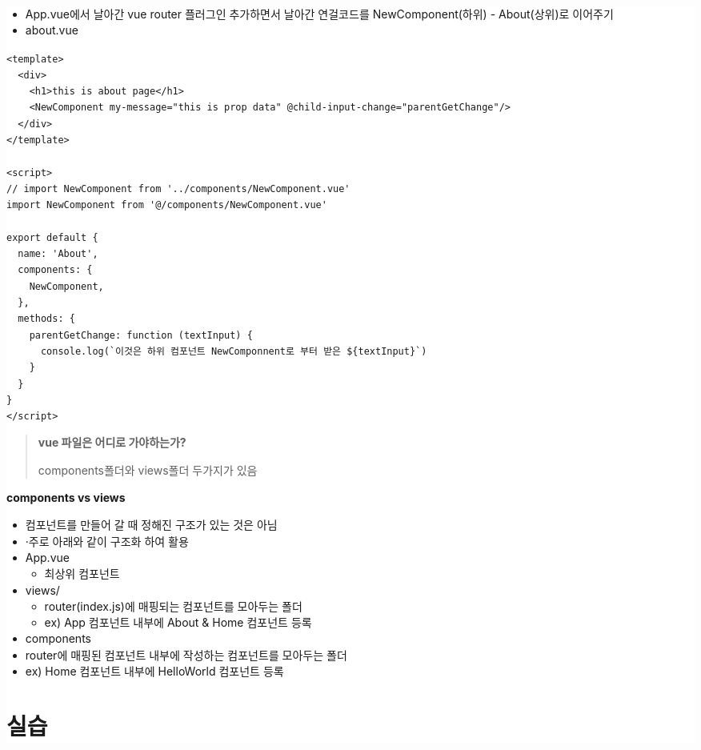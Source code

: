 

- App.vue에서 날아간 vue router 플러그인 추가하면서 날아간 연걸코드를 NewComponent(하위) - About(상위)로 이어주기
- about.vue

```vue
<template>
  <div>
    <h1>this is about page</h1>
    <NewComponent my-message="this is prop data" @child-input-change="parentGetChange"/>
  </div>
</template>

<script>
// import NewComponent from '../components/NewComponent.vue'
import NewComponent from '@/components/NewComponent.vue'

export default {
  name: 'About',
  components: {
    NewComponent,
  },
  methods: {
    parentGetChange: function (textInput) {
      console.log(`이것은 하위 컴포넌트 NewComponnent로 부터 받은 ${textInput}`)
    }
  }
}
</script>
```



>  **vue 파일은 어디로 가야하는가?**
>
> components폴더와 views폴더 두가지가 있음



**components vs views**

- 컴포넌트를 만들어 갈 때 정해진 구조가 있는 것은 아님
- ·주로 아래와 같이 구조화 하여 활용
- App.vue
  - 최상위 컴포넌트
- views/
  - router(index.js)에 매핑되는 컴포넌트를 모아두는 폴더
  - ex) App 컴포넌트 내부에 About & Home 컴포넌트 등록
-  components
  -  router에 매핑된 컴포넌트 내부에 작성하는 컴포넌트를 모아두는 폴더
  -  ex) Home 컴포넌트 내부에 HelloWorld 컴포넌트 등록



# 실습
